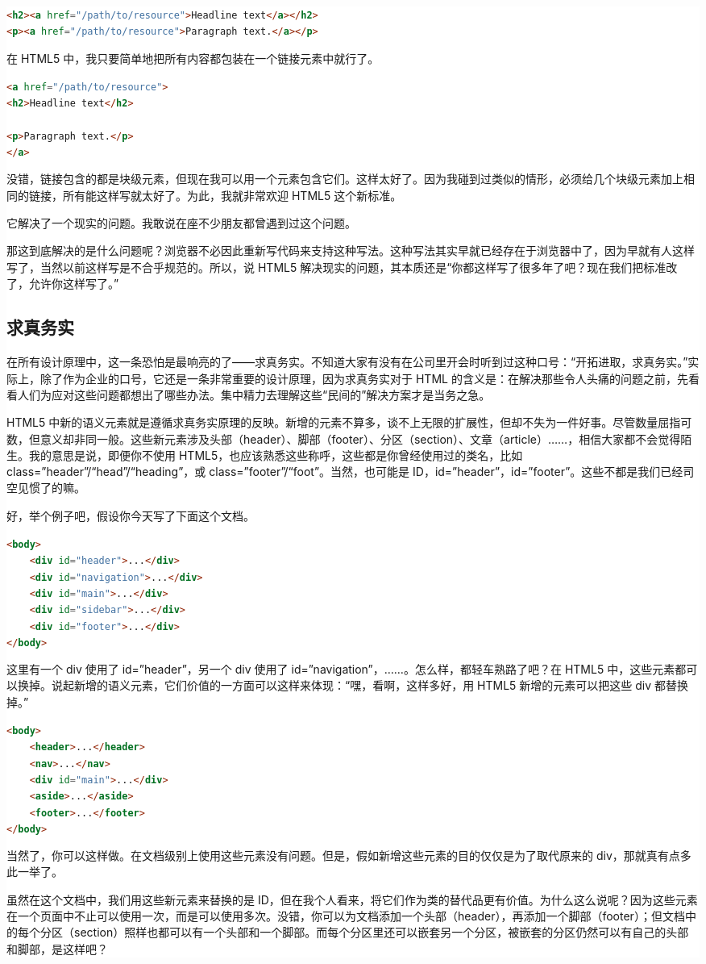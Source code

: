 ```html
<h2><a href="/path/to/resource">Headline text</a></h2>
<p><a href="/path/to/resource">Paragraph text.</a></p>
```

在 HTML5 中，我只要简单地把所有内容都包装在一个链接元素中就行了。
```html
<a href="/path/to/resource">
<h2>Headline text</h2>

<p>Paragraph text.</p>
</a>
```
没错，链接包含的都是块级元素，但现在我可以用一个元素包含它们。这样太好了。因为我碰到过类似的情形，必须给几个块级元素加上相同的链接，所有能这样写就太好了。为此，我就非常欢迎 HTML5 这个新标准。

它解决了一个现实的问题。我敢说在座不少朋友都曾遇到过这个问题。

那这到底解决的是什么问题呢？浏览器不必因此重新写代码来支持这种写法。这种写法其实早就已经存在于浏览器中了，因为早就有人这样写了，当然以前这样写是不合乎规范的。所以，说 HTML5 解决现实的问题，其本质还是“你都这样写了很多年了吧？现在我们把标准改了，允许你这样写了。”

## 求真务实
在所有设计原理中，这一条恐怕是最响亮的了——求真务实。不知道大家有没有在公司里开会时听到过这种口号：“开拓进取，求真务实。”实际上，除了作为企业的口号，它还是一条非常重要的设计原理，因为求真务实对于 HTML 的含义是：在解决那些令人头痛的问题之前，先看看人们为应对这些问题都想出了哪些办法。集中精力去理解这些“民间的”解决方案才是当务之急。

HTML5 中新的语义元素就是遵循求真务实原理的反映。新增的元素不算多，谈不上无限的扩展性，但却不失为一件好事。尽管数量屈指可数，但意义却非同一般。这些新元素涉及头部（header）、脚部（footer）、分区（section）、文章（article）……，相信大家都不会觉得陌生。我的意思是说，即便你不使用 HTML5，也应该熟悉这些称呼，这些都是你曾经使用过的类名，比如 class=”header”/“head”/“heading”，或 class=”footer”/“foot”。当然，也可能是 ID，id=”header”，id=”footer”。这些不都是我们已经司空见惯了的嘛。

好，举个例子吧，假设你今天写了下面这个文档。

```html
<body>
    <div id="header">...</div>
    <div id="navigation">...</div>
    <div id="main">...</div>
    <div id="sidebar">...</div>
    <div id="footer">...</div>
</body>
```
这里有一个 div 使用了 id=”header”，另一个 div 使用了 id=”navigation”，……。怎么样，都轻车熟路了吧？在 HTML5 中，这些元素都可以换掉。说起新增的语义元素，它们价值的一方面可以这样来体现：“嘿，看啊，这样多好，用 HTML5 新增的元素可以把这些 div 都替换掉。”

```html
<body>
    <header>...</header>
    <nav>...</nav>
    <div id="main">...</div>
    <aside>...</aside>
    <footer>...</footer>
</body>
```

当然了，你可以这样做。在文档级别上使用这些元素没有问题。但是，假如新增这些元素的目的仅仅是为了取代原来的 div，那就真有点多此一举了。

虽然在这个文档中，我们用这些新元素来替换的是 ID，但在我个人看来，将它们作为类的替代品更有价值。为什么这么说呢？因为这些元素在一个页面中不止可以使用一次，而是可以使用多次。没错，你可以为文档添加一个头部（header），再添加一个脚部（footer）；但文档中的每个分区（section）照样也都可以有一个头部和一个脚部。而每个分区里还可以嵌套另一个分区，被嵌套的分区仍然可以有自己的头部和脚部，是这样吧？
